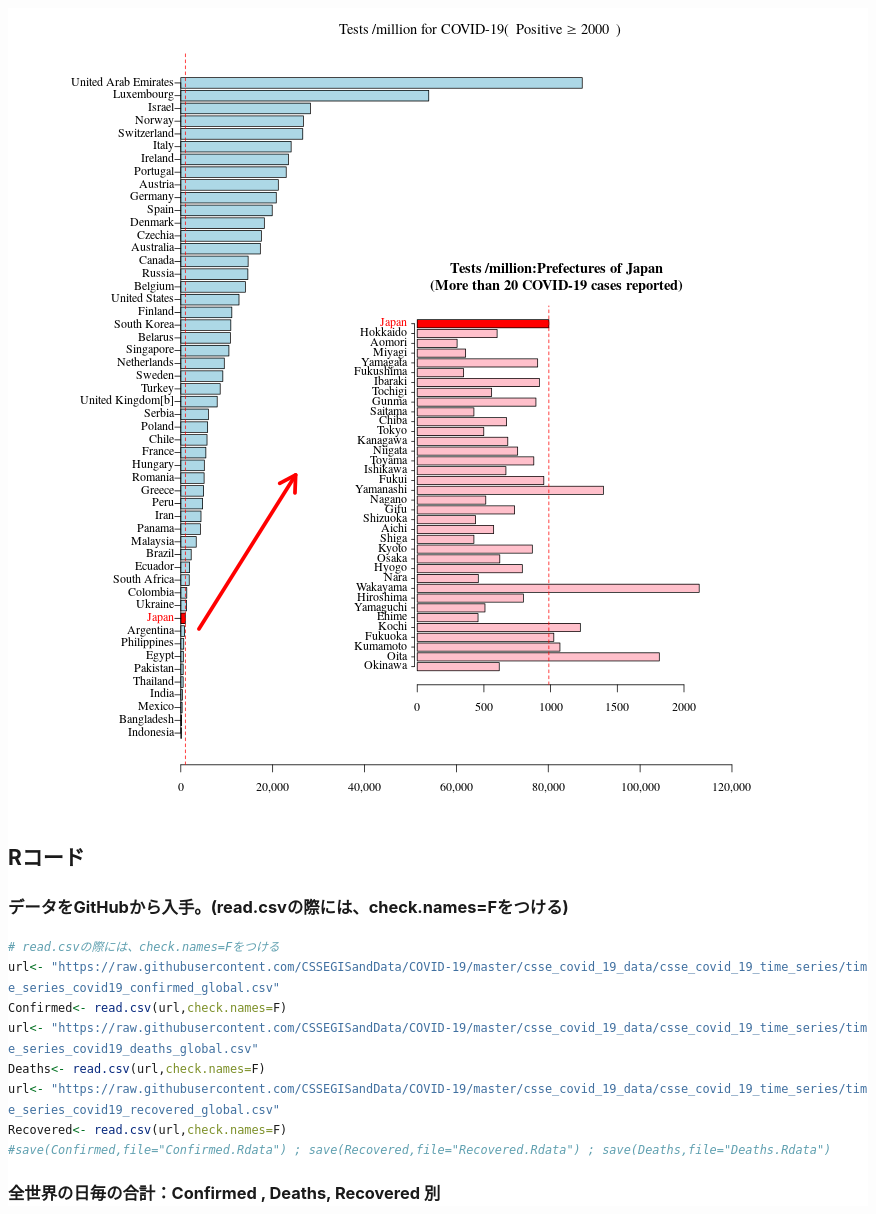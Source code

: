 ![overlay01](https://raw.githubusercontent.com/statrstart/statrstart.github.com/master/source/images/overlay01.png)

## Rコード

### データをGitHubから入手。(read.csvの際には、check.names=Fをつける)

```R
# read.csvの際には、check.names=Fをつける
url<- "https://raw.githubusercontent.com/CSSEGISandData/COVID-19/master/csse_covid_19_data/csse_covid_19_time_series/time_series_covid19_confirmed_global.csv"
Confirmed<- read.csv(url,check.names=F)
url<- "https://raw.githubusercontent.com/CSSEGISandData/COVID-19/master/csse_covid_19_data/csse_covid_19_time_series/time_series_covid19_deaths_global.csv"
Deaths<- read.csv(url,check.names=F)
url<- "https://raw.githubusercontent.com/CSSEGISandData/COVID-19/master/csse_covid_19_data/csse_covid_19_time_series/time_series_covid19_recovered_global.csv"
Recovered<- read.csv(url,check.names=F)
#save(Confirmed,file="Confirmed.Rdata") ; save(Recovered,file="Recovered.Rdata") ; save(Deaths,file="Deaths.Rdata") 
```
### 全世界の日毎の合計：Confirmed , Deaths, Recovered  別
